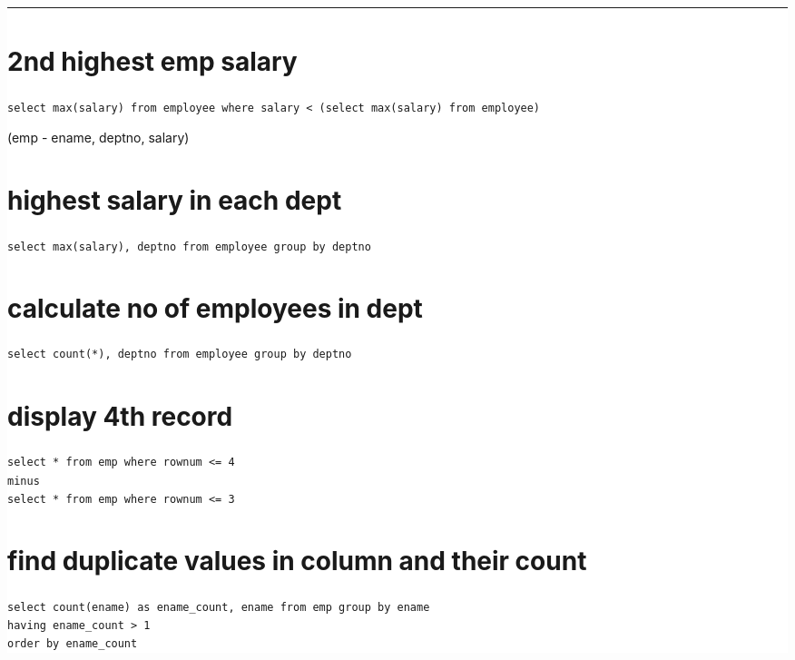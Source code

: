----

# 2nd highest emp salary
```
select max(salary) from employee where salary < (select max(salary) from employee)
```
  
(emp - ename, deptno, salary)  

# highest salary in each dept
```
select max(salary), deptno from employee group by deptno
```

# calculate no of employees in dept
```
select count(*), deptno from employee group by deptno 
```

# display 4th record
```
select * from emp where rownum <= 4
minus
select * from emp where rownum <= 3
```

# find duplicate values in column and their count
```
select count(ename) as ename_count, ename from emp group by ename
having ename_count > 1
order by ename_count
```